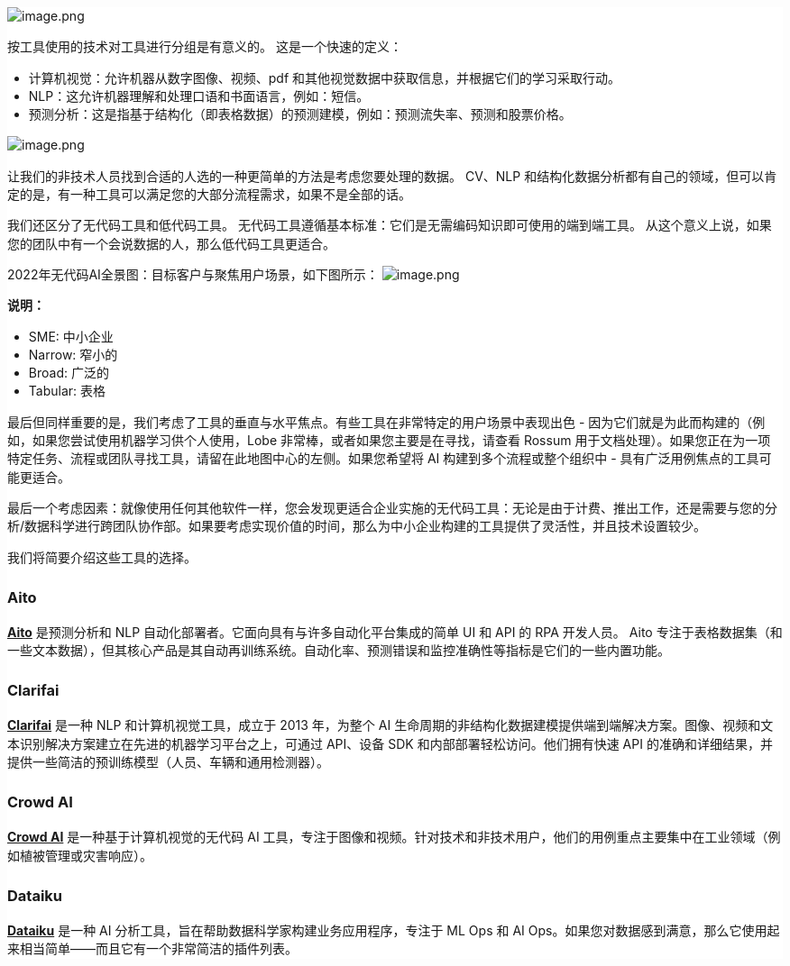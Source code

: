 
![image.png](https://p3-juejin.byteimg.com/tos-cn-i-k3u1fbpfcp/a6611f262f7a4c45afe1e34ccc6af31e~tplv-k3u1fbpfcp-watermark.image?)

按工具使用的技术对工具进行分组是有意义的。 这是一个快速的定义：

- 计算机视觉：允许机器从数字图像、视频、pdf 和其他视觉数据中获取信息，并根据它们的学习采取行动。
- NLP：这允许机器理解和处理口语和书面语言，例如：短信。
- 预测分析：这是指基于结构化（即表格数据）的预测建模，例如：预测流失率、预测和股票价格。


![image.png](https://p6-juejin.byteimg.com/tos-cn-i-k3u1fbpfcp/5359d792a4ab488a8a16e3df91dde235~tplv-k3u1fbpfcp-watermark.image?)

让我们的非技术人员找到合适的人选的一种更简单的方法是考虑您要处理的数据。 CV、NLP 和结构化数据分析都有自己的领域，但可以肯定的是，有一种工具可以满足您的大部分流程需求，如果不是全部的话。

我们还区分了无代码工具和低代码工具。 无代码工具遵循基本标准：它们是无需编码知识即可使用的端到端工具。 从这个意义上说，如果您的团队中有一个会说数据的人，那么低代码工具更适合。

2022年无代码AI全景图：目标客户与聚焦用户场景，如下图所示：
![image.png](https://p1-juejin.byteimg.com/tos-cn-i-k3u1fbpfcp/13b80c427653498f997d7c8e28b6c6ec~tplv-k3u1fbpfcp-watermark.image?)

**说明：**
- SME: 中小企业
- Narrow: 窄小的
- Broad: 广泛的
- Tabular: 表格



最后但同样重要的是，我们考虑了工具的垂直与水平焦点。有些工具在非常特定的用户场景中表现出色 - 因为它们就是为此而构建的（例如，如果您尝试使用机器学习供个人使用，Lobe 非常棒，或者如果您主要是在寻找，请查看 Rossum 用于文档处理）。如果您正在为一项特定任务、流程或团队寻找工具，请留在此地图中心的左侧。如果您希望将 AI 构建到多个流程或整个组织中 - 具有广泛用例焦点的工具可能更适合。

最后一个考虑因素：就像使用任何其他软件一样，您会发现更适合企业实施的无代码工具：无论是由于计费、推出工作，还是需要与您的分析/数据科学进行跨团队协作部。如果要考虑实现价值的时间，那么为中小企业构建的工具提供了灵活性，并且技术设置较少。

我们将简要介绍这些工具的选择。


### Aito

[**Aito**](https://aito.ai/) 是预测分析和 NLP 自动化部署者。它面向具有与许多自动化平台集成的简单 UI 和 API 的 RPA 开发人员。 Aito 专注于表格数据集（和一些文本数据），但其核心产品是其自动再训练系统。自动化率、预测错误和监控准确性等指标是它们的一些内置功能。

### **Clarifai**

[**Clarifai**](https://www.clarifai.com/) 是一种 NLP 和计算机视觉工具，成立于 2013 年，为整个 AI 生命周期的非结构化数据建模提供端到端解决方案。图像、视频和文本识别解决方案建立在先进的机器学习平台之上，可通过 API、设备 SDK 和内部部署轻松访问。他们拥有快速 API 的准确和详细结果，并提供一些简洁的预训练模型（人员、车辆和通用检测器）。

### **Crowd AI**

[**Crowd AI**](https://www.crowdai.com/) 是一种基于计算机视觉的无代码 AI 工具，专注于图像和视频。针对技术和非技术用户，他们的用例重点主要集中在工业领域（例如植被管理或灾害响应）。

### Dataiku

[**Dataiku**](https://www.dataiku.com/) 是一种 AI 分析工具，旨在帮助数据科学家构建业务应用程序，专注于 ML Ops 和 AI Ops。如果您对数据感到满意，那么它使用起来相当简单——而且它有一个非常简洁的插件列表。
